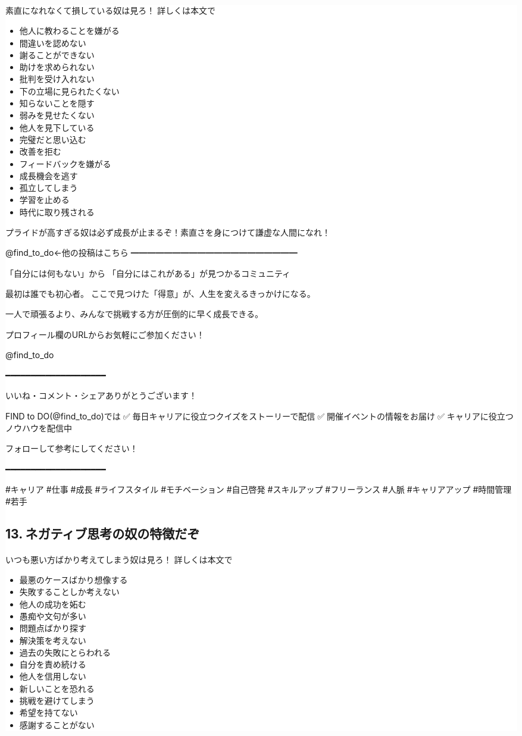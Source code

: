 素直になれなくて損している奴は見ろ！
詳しくは本文で

- 他人に教わることを嫌がる
- 間違いを認めない
- 謝ることができない
- 助けを求められない
- 批判を受け入れない
- 下の立場に見られたくない
- 知らないことを隠す
- 弱みを見せたくない
- 他人を見下している
- 完璧だと思い込む
- 改善を拒む
- フィードバックを嫌がる
- 成長機会を逃す
- 孤立してしまう
- 学習を止める
- 時代に取り残される

プライドが高すぎる奴は必ず成長が止まるぞ！素直さを身につけて謙虚な人間になれ！

@find_to_do←他の投稿はこちら
━━━━━━━━━━━━━━━━━━━━

「自分には何もない」から
「自分にはこれがある」が見つかるコミュニティ

最初は誰でも初心者。
ここで見つけた「得意」が、人生を変えるきっかけになる。

一人で頑張るより、みんなで挑戦する方が圧倒的に早く成長できる。

プロフィール欄のURLからお気軽にご参加ください！

@find_to_do

━━━━━━━━━━━━━━━━━━━━

いいね・コメント・シェアありがとうございます！

FIND to DO(@find_to_do)では
✅ 毎日キャリアに役立つクイズをストーリーで配信
✅ 開催イベントの情報をお届け
✅ キャリアに役立つノウハウを配信中

フォローして参考にしてください！

━━━━━━━━━━━━━━━━━━━━

#キャリア #仕事 #成長 #ライフスタイル #モチベーション #自己啓発 #スキルアップ #フリーランス #人脈 #キャリアアップ #時間管理 #若手

## 13. ネガティブ思考の奴の特徴だぞ

いつも悪い方ばかり考えてしまう奴は見ろ！
詳しくは本文で

- 最悪のケースばかり想像する
- 失敗することしか考えない
- 他人の成功を妬む
- 愚痴や文句が多い
- 問題点ばかり探す
- 解決策を考えない
- 過去の失敗にとらわれる
- 自分を責め続ける
- 他人を信用しない
- 新しいことを恐れる
- 挑戦を避けてしまう
- 希望を持てない
- 感謝することがない